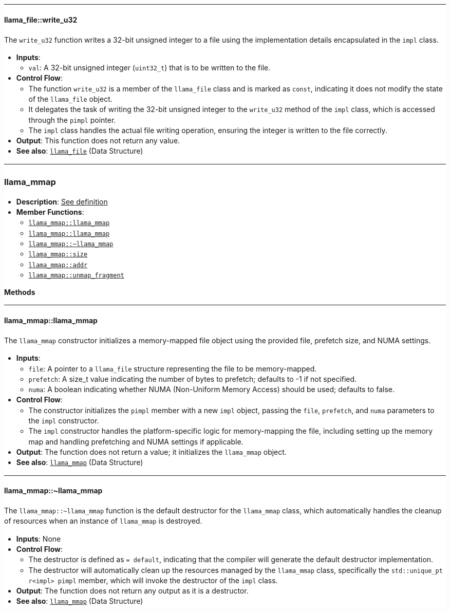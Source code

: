 
---
#### llama\_file::write\_u32
The `write_u32` function writes a 32-bit unsigned integer to a file using the implementation details encapsulated in the `impl` class.
- **Inputs**:
    - `val`: A 32-bit unsigned integer (`uint32_t`) that is to be written to the file.
- **Control Flow**:
    - The function `write_u32` is a member of the `llama_file` class and is marked as `const`, indicating it does not modify the state of the `llama_file` object.
    - It delegates the task of writing the 32-bit unsigned integer to the `write_u32` method of the `impl` class, which is accessed through the `pimpl` pointer.
    - The `impl` class handles the actual file writing operation, ensuring the integer is written to the file correctly.
- **Output**: This function does not return any value.
- **See also**: [`llama_file`](llama-mmap.h.driver.md#llama_file)  (Data Structure)



---
### llama\_mmap
- **Description**: [See definition](llama-mmap.h.driver.md#llama_mmap)
- **Member Functions**:
    - [`llama_mmap::llama_mmap`](llama-mmap.h.driver.md#llama_mmapllama_mmap)
    - [`llama_mmap::llama_mmap`](#llama_mmapllama_mmap)
    - [`llama_mmap::~llama_mmap`](#llama_mmapllama_mmap)
    - [`llama_mmap::size`](#llama_mmapsize)
    - [`llama_mmap::addr`](#llama_mmapaddr)
    - [`llama_mmap::unmap_fragment`](#llama_mmapunmap_fragment)

**Methods**

---
#### llama\_mmap::llama\_mmap
The `llama_mmap` constructor initializes a memory-mapped file object using the provided file, prefetch size, and NUMA settings.
- **Inputs**:
    - `file`: A pointer to a `llama_file` structure representing the file to be memory-mapped.
    - `prefetch`: A size_t value indicating the number of bytes to prefetch; defaults to -1 if not specified.
    - `numa`: A boolean indicating whether NUMA (Non-Uniform Memory Access) should be used; defaults to false.
- **Control Flow**:
    - The constructor initializes the `pimpl` member with a new `impl` object, passing the `file`, `prefetch`, and `numa` parameters to the `impl` constructor.
    - The `impl` constructor handles the platform-specific logic for memory-mapping the file, including setting up the memory map and handling prefetching and NUMA settings if applicable.
- **Output**: The function does not return a value; it initializes the `llama_mmap` object.
- **See also**: [`llama_mmap`](llama-mmap.h.driver.md#llama_mmap)  (Data Structure)


---
#### llama\_mmap::\~llama\_mmap
The `llama_mmap::~llama_mmap` function is the default destructor for the `llama_mmap` class, which automatically handles the cleanup of resources when an instance of `llama_mmap` is destroyed.
- **Inputs**: None
- **Control Flow**:
    - The destructor is defined as `= default`, indicating that the compiler will generate the default destructor implementation.
    - The destructor will automatically clean up the resources managed by the `llama_mmap` class, specifically the `std::unique_ptr<impl> pimpl` member, which will invoke the destructor of the `impl` class.
- **Output**: The function does not return any output as it is a destructor.
- **See also**: [`llama_mmap`](llama-mmap.h.driver.md#llama_mmap)  (Data Structure)
